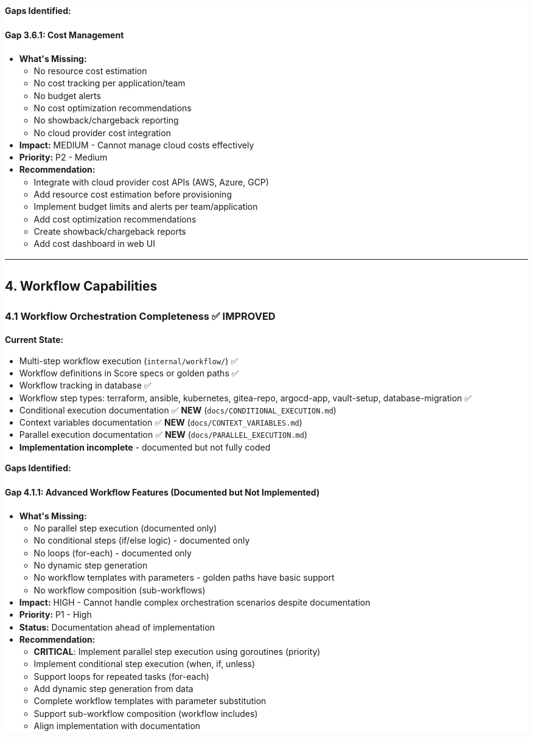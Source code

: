 **Gaps Identified:**

#### Gap 3.6.1: Cost Management
- **What's Missing:**
  - No resource cost estimation
  - No cost tracking per application/team
  - No budget alerts
  - No cost optimization recommendations
  - No showback/chargeback reporting
  - No cloud provider cost integration
- **Impact:** MEDIUM - Cannot manage cloud costs effectively
- **Priority:** P2 - Medium
- **Recommendation:**
  - Integrate with cloud provider cost APIs (AWS, Azure, GCP)
  - Add resource cost estimation before provisioning
  - Implement budget limits and alerts per team/application
  - Add cost optimization recommendations
  - Create showback/chargeback reports
  - Add cost dashboard in web UI

---

## 4. Workflow Capabilities

### 4.1 Workflow Orchestration Completeness ✅ **IMPROVED**

**Current State:**
- Multi-step workflow execution (`internal/workflow/`) ✅
- Workflow definitions in Score specs or golden paths ✅
- Workflow tracking in database ✅
- Workflow step types: terraform, ansible, kubernetes, gitea-repo, argocd-app, vault-setup, database-migration ✅
- Conditional execution documentation ✅ **NEW** (`docs/CONDITIONAL_EXECUTION.md`)
- Context variables documentation ✅ **NEW** (`docs/CONTEXT_VARIABLES.md`)
- Parallel execution documentation ✅ **NEW** (`docs/PARALLEL_EXECUTION.md`)
- **Implementation incomplete** - documented but not fully coded

**Gaps Identified:**

#### Gap 4.1.1: Advanced Workflow Features (Documented but Not Implemented)
- **What's Missing:**
  - No parallel step execution (documented only)
  - No conditional steps (if/else logic) - documented only
  - No loops (for-each) - documented only
  - No dynamic step generation
  - No workflow templates with parameters - golden paths have basic support
  - No workflow composition (sub-workflows)
- **Impact:** HIGH - Cannot handle complex orchestration scenarios despite documentation
- **Priority:** P1 - High
- **Status:** Documentation ahead of implementation
- **Recommendation:**
  - **CRITICAL**: Implement parallel step execution using goroutines (priority)
  - Implement conditional step execution (when, if, unless)
  - Support loops for repeated tasks (for-each)
  - Add dynamic step generation from data
  - Complete workflow templates with parameter substitution
  - Support sub-workflow composition (workflow includes)
  - Align implementation with documentation
